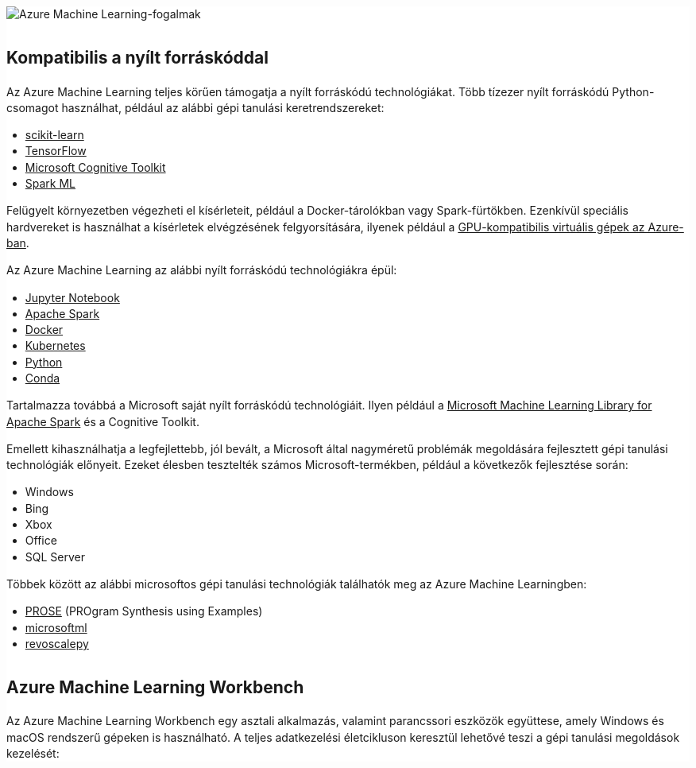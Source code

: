 ![Azure Machine Learning-fogalmak](media/overview-what-is-azure-ml/aml-concepts.png)


## <a name="open-source-compatible"></a>Kompatibilis a nyílt forráskóddal

Az Azure Machine Learning teljes körűen támogatja a nyílt forráskódú technológiákat. Több tízezer nyílt forráskódú Python-csomagot használhat, például az alábbi gépi tanulási keretrendszereket:

- [scikit-learn](http://scikit-learn.org/)
- [TensorFlow](https://www.tensorflow.org/)
- [Microsoft Cognitive Toolkit](https://www.microsoft.com/en-us/cognitive-toolkit/)
- [Spark ML](https://spark.apache.org/docs/2.1.1/ml-pipeline.html)

Felügyelt környezetben végezheti el kísérleteit, például a Docker-tárolókban vagy Spark-fürtökben. Ezenkívül speciális hardvereket is használhat a kísérletek elvégzésének felgyorsítására, ilyenek például a [GPU-kompatibilis virtuális gépek az Azure-ban](https://docs.microsoft.com/azure/virtual-machines/windows/sizes-gpu).

Az Azure Machine Learning az alábbi nyílt forráskódú technológiákra épül:

- [Jupyter Notebook](http://jupyter.org/)
- [Apache Spark](https://spark.apache.org/)
- [Docker](https://www.docker.com/)
- [Kubernetes](https://kubernetes.io/)
- [Python](https://www.python.org/)
- [Conda](https://conda.io/docs/)

Tartalmazza továbbá a Microsoft saját nyílt forráskódú technológiáit. Ilyen például a [Microsoft Machine Learning Library for Apache Spark](https://github.com/Azure/mmlspark) és a Cognitive Toolkit.

Emellett kihasználhatja a legfejlettebb, jól bevált, a Microsoft által nagyméretű problémák megoldására fejlesztett gépi tanulási technológiák előnyeit. Ezeket élesben tesztelték számos Microsoft-termékben, például a következők fejlesztése során:

- Windows
- Bing
- Xbox
- Office
- SQL Server

Többek között az alábbi microsoftos gépi tanulási technológiák találhatók meg az Azure Machine Learningben:

- [PROSE](https://microsoft.github.io/prose/) (PROgram Synthesis using Examples)
- [microsoftml](https://docs.microsoft.com/r-server/r/concept-what-is-the-microsoftml-package)
- [revoscalepy](https://docs.microsoft.com/r-server/python-reference/revoscalepy/revoscalepy-package)

## <a name="azure-machine-learning-workbench"></a>Azure Machine Learning Workbench
Az Azure Machine Learning Workbench egy asztali alkalmazás, valamint parancssori eszközök együttese, amely Windows és macOS rendszerű gépeken is használható. A teljes adatkezelési életcikluson keresztül lehetővé teszi a gépi tanulási megoldások kezelését:
